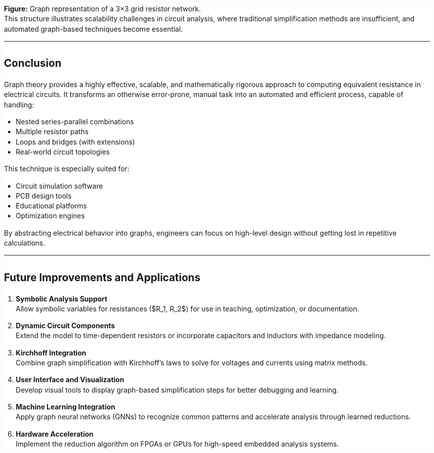 **Figure:** Graph representation of a 3×3 grid resistor network.  
This structure illustrates scalability challenges in circuit analysis, where traditional simplification methods are insufficient, and automated graph-based techniques become essential.



---

##  Conclusion

Graph theory provides a highly effective, scalable, and mathematically rigorous approach to computing equivalent resistance in electrical circuits. It transforms an otherwise error-prone, manual task into an automated and efficient process, capable of handling:

- Nested series-parallel combinations
- Multiple resistor paths
- Loops and bridges (with extensions)
- Real-world circuit topologies

This technique is especially suited for:
- Circuit simulation software
- PCB design tools
- Educational platforms
- Optimization engines

By abstracting electrical behavior into graphs, engineers can focus on high-level design without getting lost in repetitive calculations.

---

##  Future Improvements and Applications

1. **Symbolic Analysis Support**  
   Allow symbolic variables for resistances (\$R_1, R_2\$) for use in teaching, optimization, or documentation.

2. **Dynamic Circuit Components**  
   Extend the model to time-dependent resistors or incorporate capacitors and inductors with impedance modeling.

3. **Kirchhoff Integration**  
   Combine graph simplification with Kirchhoff’s laws to solve for voltages and currents using matrix methods.

4. **User Interface and Visualization**  
   Develop visual tools to display graph-based simplification steps for better debugging and learning.

5. **Machine Learning Integration**  
   Apply graph neural networks (GNNs) to recognize common patterns and accelerate analysis through learned reductions.

6. **Hardware Acceleration**  
   Implement the reduction algorithm on FPGAs or GPUs for high-speed embedded analysis systems.



